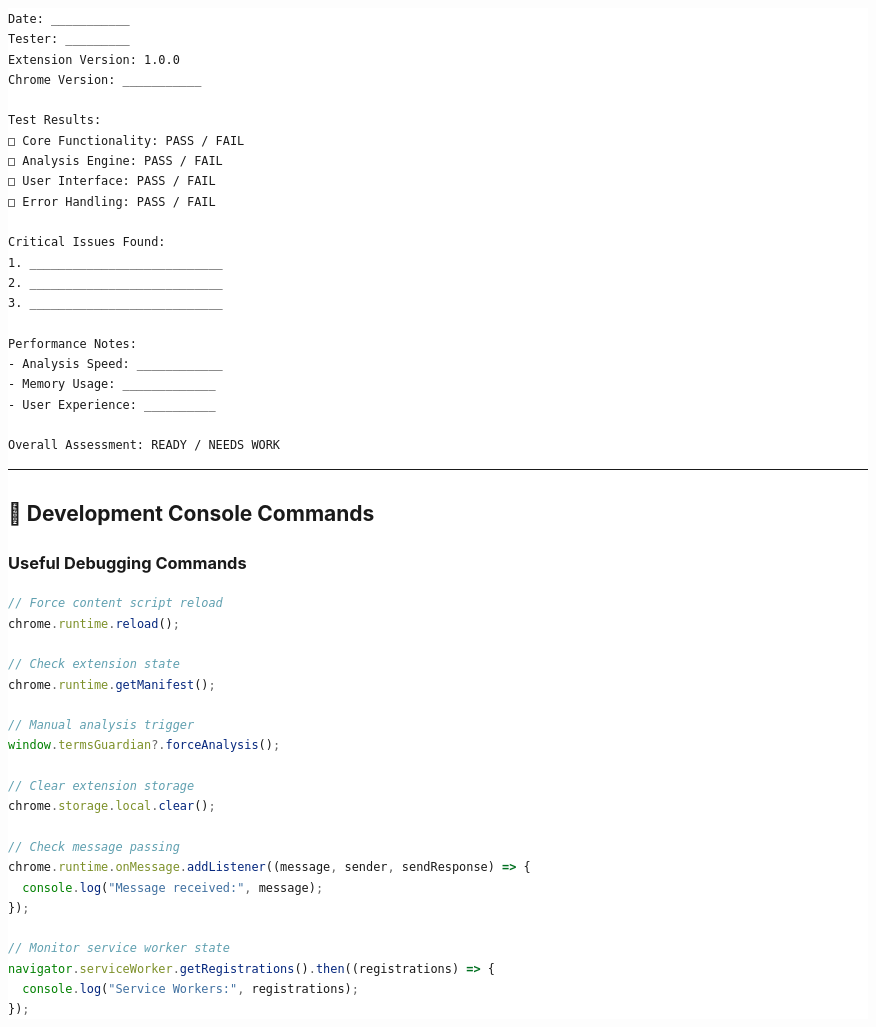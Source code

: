 ```
Date: ___________
Tester: _________
Extension Version: 1.0.0
Chrome Version: ___________

Test Results:
□ Core Functionality: PASS / FAIL
□ Analysis Engine: PASS / FAIL
□ User Interface: PASS / FAIL
□ Error Handling: PASS / FAIL

Critical Issues Found:
1. ___________________________
2. ___________________________
3. ___________________________

Performance Notes:
- Analysis Speed: ____________
- Memory Usage: _____________
- User Experience: __________

Overall Assessment: READY / NEEDS WORK
```

---

## 🔧 **Development Console Commands**

### **Useful Debugging Commands**

```javascript
// Force content script reload
chrome.runtime.reload();

// Check extension state
chrome.runtime.getManifest();

// Manual analysis trigger
window.termsGuardian?.forceAnalysis();

// Clear extension storage
chrome.storage.local.clear();

// Check message passing
chrome.runtime.onMessage.addListener((message, sender, sendResponse) => {
  console.log("Message received:", message);
});

// Monitor service worker state
navigator.serviceWorker.getRegistrations().then((registrations) => {
  console.log("Service Workers:", registrations);
});
```
